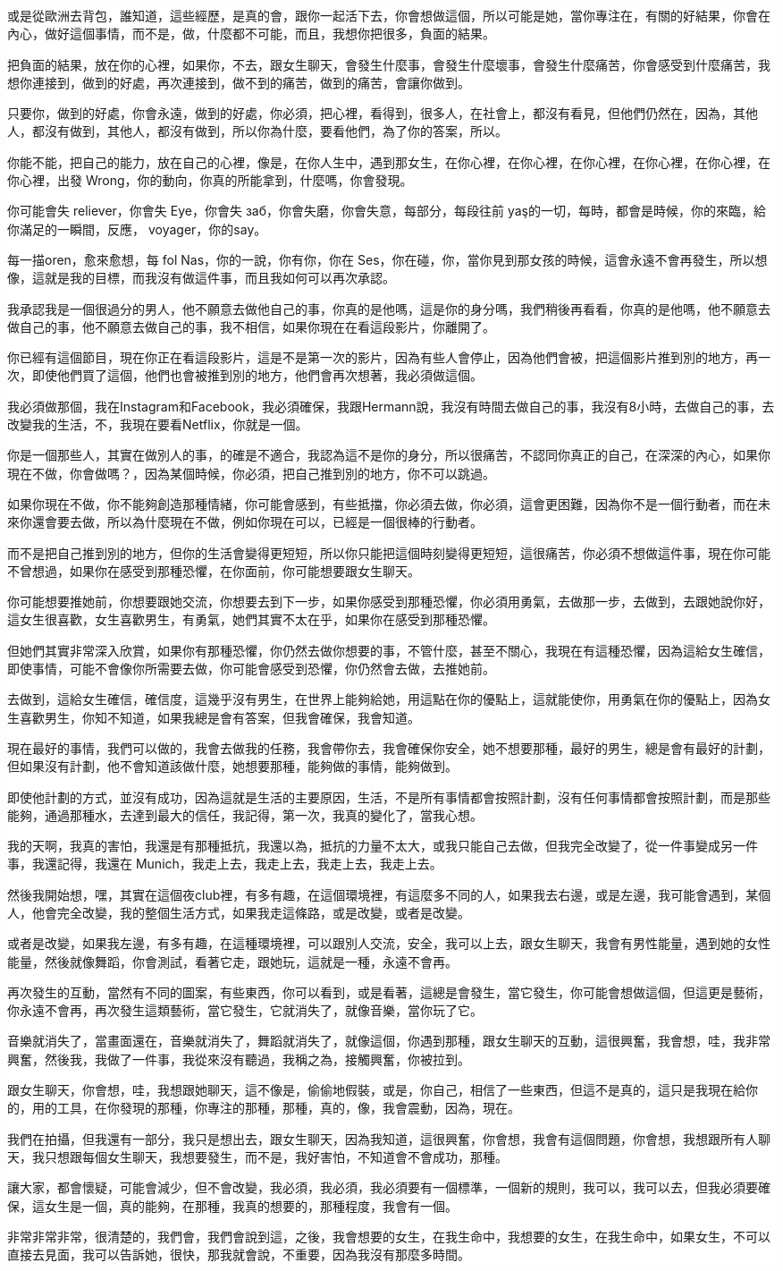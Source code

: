 或是從歐洲去背包，誰知道，這些經歷，是真的會，跟你一起活下去，你會想做這個，所以可能是她，當你專注在，有關的好結果，你會在內心，做好這個事情，而不是，做，什麼都不可能，而且，我想你把很多，負面的結果。

把負面的結果，放在你的心裡，如果你，不去，跟女生聊天，會發生什麼事，會發生什麼壞事，會發生什麼痛苦，你會感受到什麼痛苦，我想你連接到，做到的好處，再次連接到，做不到的痛苦，做到的痛苦，會讓你做到。

只要你，做到的好處，你會永遠，做到的好處，你必須，把心裡，看得到，很多人，在社會上，都沒有看見，但他們仍然在，因為，其他人，都沒有做到，其他人，都沒有做到，所以你為什麼，要看他們，為了你的答案，所以。

你能不能，把自己的能力，放在自己的心裡，像是，在你人生中，遇到那女生，在你心裡，在你心裡，在你心裡，在你心裡，在你心裡，在你心裡，出發 Wrong，你的動向，你真的所能拿到，什麼嗎，你會發現。

你可能會失 reliever，你會失 Eye，你會失 заб，你會失磨，你會失意，每部分，每段往前 yaş的一切，每時，都會是時候，你的來臨，給你滿足的一瞬間，反應， voyager，你的say。

每一描oren，愈來愈想，每 fol Nas，你的一說，你有你，你在 Ses，你在碰，你，當你見到那女孩的時候，這會永遠不會再發生，所以想像，這就是我的目標，而我沒有做這件事，而且我如何可以再次承認。

我承認我是一個很過分的男人，他不願意去做他自己的事，你真的是他嗎，這是你的身分嗎，我們稍後再看看，你真的是他嗎，他不願意去做自己的事，他不願意去做自己的事，我不相信，如果你現在在看這段影片，你離開了。

你已經有這個節目，現在你正在看這段影片，這是不是第一次的影片，因為有些人會停止，因為他們會被，把這個影片推到別的地方，再一次，即使他們買了這個，他們也會被推到別的地方，他們會再次想著，我必須做這個。

我必須做那個，我在Instagram和Facebook，我必須確保，我跟Hermann說，我沒有時間去做自己的事，我沒有8小時，去做自己的事，去改變我的生活，不，我現在要看Netflix，你就是一個。

你是一個那些人，其實在做別人的事，的確是不適合，我認為這不是你的身分，所以很痛苦，不認同你真正的自己，在深深的內心，如果你現在不做，你會做嗎？，因為某個時候，你必須，把自己推到別的地方，你不可以跳過。

如果你現在不做，你不能夠創造那種情緒，你可能會感到，有些抵擋，你必須去做，你必須，這會更困難，因為你不是一個行動者，而在未來你還會要去做，所以為什麼現在不做，例如你現在可以，已經是一個很棒的行動者。

而不是把自己推到別的地方，但你的生活會變得更短短，所以你只能把這個時刻變得更短短，這很痛苦，你必須不想做這件事，現在你可能不曾想過，如果你在感受到那種恐懼，在你面前，你可能想要跟女生聊天。

你可能想要推她前，你想要跟她交流，你想要去到下一步，如果你感受到那種恐懼，你必須用勇氣，去做那一步，去做到，去跟她說你好，這女生很喜歡，女生喜歡男生，有勇氣，她們其實不太在乎，如果你在感受到那種恐懼。

但她們其實非常深入欣賞，如果你有那種恐懼，你仍然去做你想要的事，不管什麼，甚至不關心，我現在有這種恐懼，因為這給女生確信，即使事情，可能不會像你所需要去做，你可能會感受到恐懼，你仍然會去做，去推她前。

去做到，這給女生確信，確信度，這幾乎沒有男生，在世界上能夠給她，用這點在你的優點上，這就能使你，用勇氣在你的優點上，因為女生喜歡男生，你知不知道，如果我總是會有答案，但我會確保，我會知道。

現在最好的事情，我們可以做的，我會去做我的任務，我會帶你去，我會確保你安全，她不想要那種，最好的男生，總是會有最好的計劃，但如果沒有計劃，他不會知道該做什麼，她想要那種，能夠做的事情，能夠做到。

即使他計劃的方式，並沒有成功，因為這就是生活的主要原因，生活，不是所有事情都會按照計劃，沒有任何事情都會按照計劃，而是那些能夠，通過那種水，去達到最大的信任，我記得，第一次，我真的變化了，當我心想。

我的天啊，我真的害怕，我還是有那種抵抗，我還以為，抵抗的力量不太大，或我只能自己去做，但我完全改變了，從一件事變成另一件事，我還記得，我還在 Munich，我走上去，我走上去，我走上去，我走上去。

然後我開始想，嘿，其實在這個夜club裡，有多有趣，在這個環境裡，有這麼多不同的人，如果我去右邊，或是左邊，我可能會遇到，某個人，他會完全改變，我的整個生活方式，如果我走這條路，或是改變，或者是改變。

或者是改變，如果我左邊，有多有趣，在這種環境裡，可以跟別人交流，安全，我可以上去，跟女生聊天，我會有男性能量，遇到她的女性能量，然後就像舞蹈，你會測試，看著它走，跟她玩，這就是一種，永遠不會再。

再次發生的互動，當然有不同的圖案，有些東西，你可以看到，或是看著，這總是會發生，當它發生，你可能會想做這個，但這更是藝術，你永遠不會再，再次發生這類藝術，當它發生，它就消失了，就像音樂，當你玩了它。

音樂就消失了，當畫面還在，音樂就消失了，舞蹈就消失了，就像這個，你遇到那種，跟女生聊天的互動，這很興奮，我會想，哇，我非常興奮，然後我，我做了一件事，我從來沒有聽過，我稱之為，接觸興奮，你被拉到。

跟女生聊天，你會想，哇，我想跟她聊天，這不像是，偷偷地假裝，或是，你自己，相信了一些東西，但這不是真的，這只是我現在給你的，用的工具，在你發現的那種，你專注的那種，那種，真的，像，我會震動，因為，現在。

我們在拍攝，但我還有一部分，我只是想出去，跟女生聊天，因為我知道，這很興奮，你會想，我會有這個問題，你會想，我想跟所有人聊天，我只想跟每個女生聊天，我想要發生，而不是，我好害怕，不知道會不會成功，那種。

讓大家，都會懷疑，可能會減少，但不會改變，我必須，我必須，我必須要有一個標準，一個新的規則，我可以，我可以去，但我必須要確保，這女生是一個，真的能夠，在那種，我真的想要的，那種程度，我會有一個。

非常非常非常，很清楚的，我們會，我們會說到這，之後，我會想要的女生，在我生命中，我想要的女生，在我生命中，如果女生，不可以直接去見面，我可以告訴她，很快，那我就會說，不重要，因為我沒有那麼多時間。
